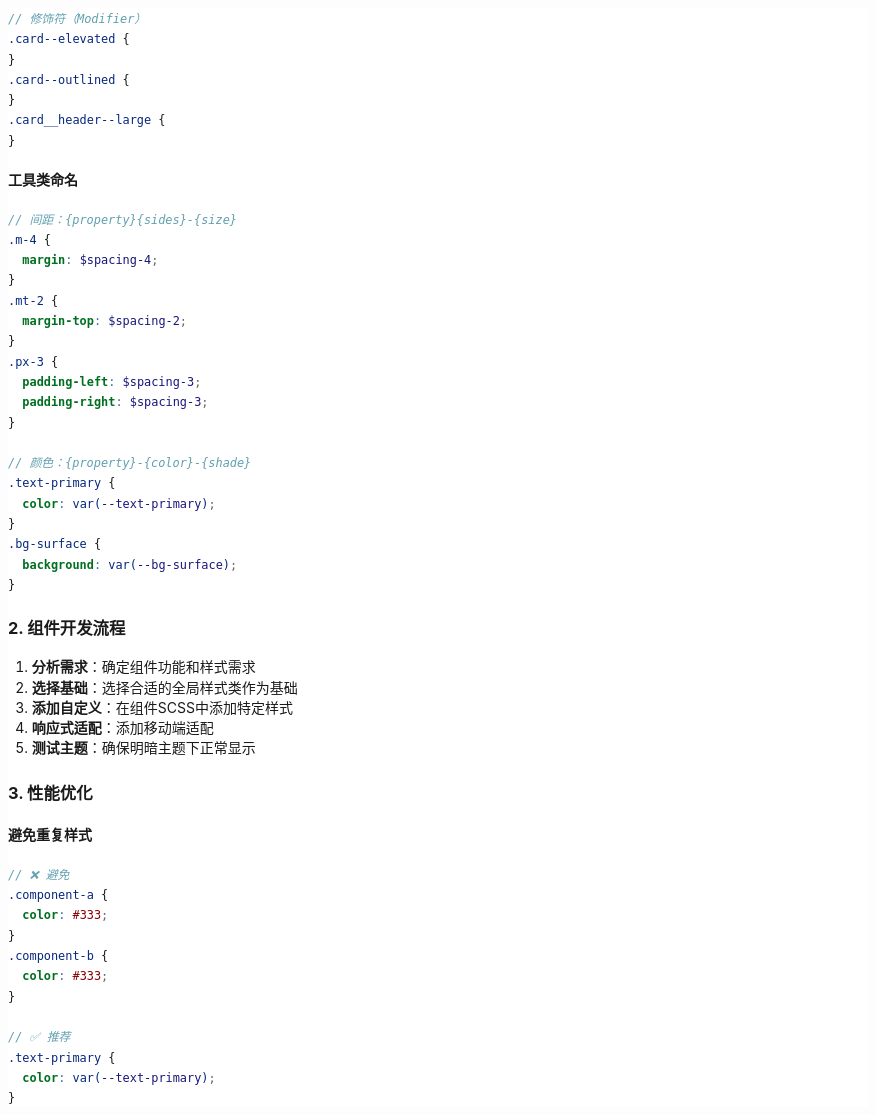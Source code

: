 ```scss
// 修饰符（Modifier）
.card--elevated {
}
.card--outlined {
}
.card__header--large {
}
```

#### 工具类命名

```scss
// 间距：{property}{sides}-{size}
.m-4 {
  margin: $spacing-4;
}
.mt-2 {
  margin-top: $spacing-2;
}
.px-3 {
  padding-left: $spacing-3;
  padding-right: $spacing-3;
}

// 颜色：{property}-{color}-{shade}
.text-primary {
  color: var(--text-primary);
}
.bg-surface {
  background: var(--bg-surface);
}
```

### 2. 组件开发流程

1. **分析需求**：确定组件功能和样式需求
2. **选择基础**：选择合适的全局样式类作为基础
3. **添加自定义**：在组件SCSS中添加特定样式
4. **响应式适配**：添加移动端适配
5. **测试主题**：确保明暗主题下正常显示

### 3. 性能优化

#### 避免重复样式

```scss
// ❌ 避免
.component-a {
  color: #333;
}
.component-b {
  color: #333;
}

// ✅ 推荐
.text-primary {
  color: var(--text-primary);
}
```
